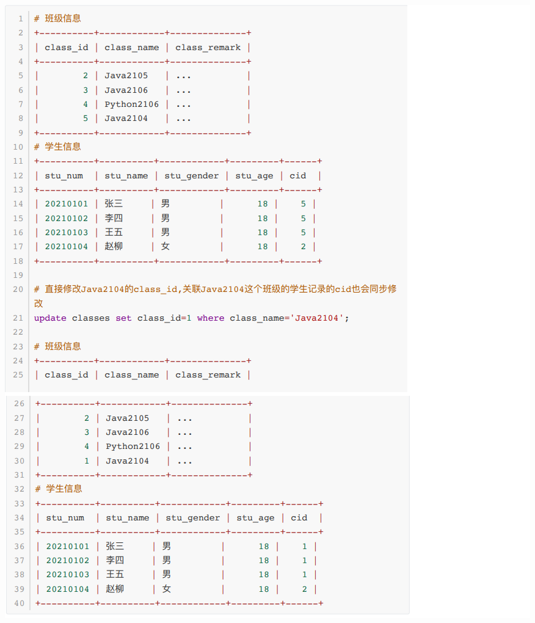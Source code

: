 ![image-20230511200632152](MySQLimage/image-20230511200632152.png)![image-20230511200656439](MySQLimage/image-20230511200656439.png) 
